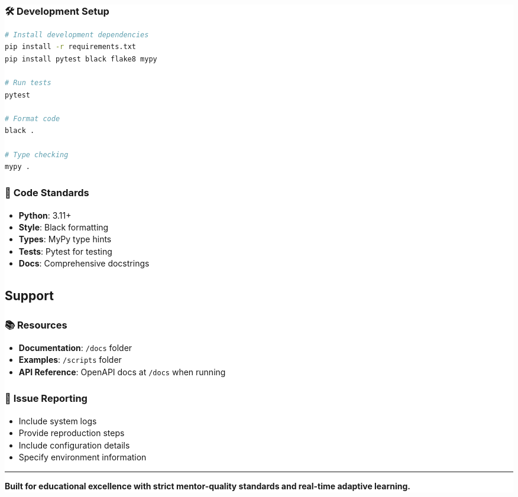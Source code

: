 ### 🛠️ **Development Setup**
```bash
# Install development dependencies
pip install -r requirements.txt
pip install pytest black flake8 mypy

# Run tests
pytest

# Format code
black .

# Type checking
mypy .
```

### 📝 **Code Standards**
- **Python**: 3.11+
- **Style**: Black formatting
- **Types**: MyPy type hints
- **Tests**: Pytest for testing
- **Docs**: Comprehensive docstrings

## Support

### 📚 **Resources**
- **Documentation**: `/docs` folder
- **Examples**: `/scripts` folder
- **API Reference**: OpenAPI docs at `/docs` when running

### 🐛 **Issue Reporting**
- Include system logs
- Provide reproduction steps  
- Include configuration details
- Specify environment information

---

**Built for educational excellence with strict mentor-quality standards and real-time adaptive learning.**